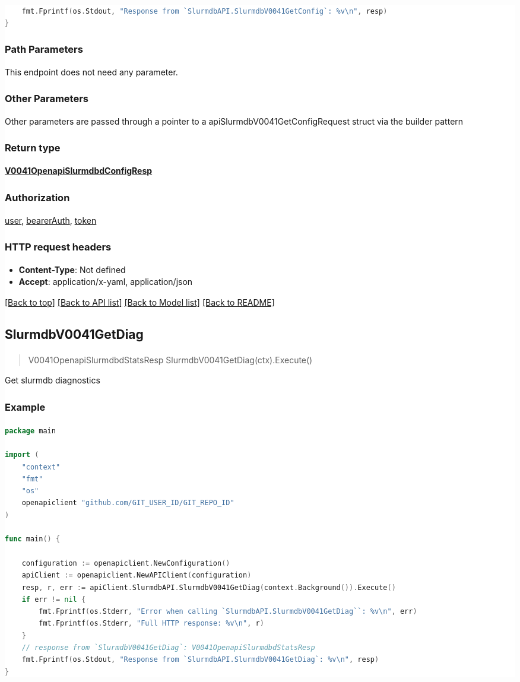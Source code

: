 ```go
	fmt.Fprintf(os.Stdout, "Response from `SlurmdbAPI.SlurmdbV0041GetConfig`: %v\n", resp)
}
```

### Path Parameters

This endpoint does not need any parameter.

### Other Parameters

Other parameters are passed through a pointer to a apiSlurmdbV0041GetConfigRequest struct via the builder pattern


### Return type

[**V0041OpenapiSlurmdbdConfigResp**](V0041OpenapiSlurmdbdConfigResp.md)

### Authorization

[user](../README.md#user), [bearerAuth](../README.md#bearerAuth), [token](../README.md#token)

### HTTP request headers

- **Content-Type**: Not defined
- **Accept**: application/x-yaml, application/json

[[Back to top]](#) [[Back to API list]](../README.md#documentation-for-api-endpoints)
[[Back to Model list]](../README.md#documentation-for-models)
[[Back to README]](../README.md)


## SlurmdbV0041GetDiag

> V0041OpenapiSlurmdbdStatsResp SlurmdbV0041GetDiag(ctx).Execute()

Get slurmdb diagnostics

### Example

```go
package main

import (
	"context"
	"fmt"
	"os"
	openapiclient "github.com/GIT_USER_ID/GIT_REPO_ID"
)

func main() {

	configuration := openapiclient.NewConfiguration()
	apiClient := openapiclient.NewAPIClient(configuration)
	resp, r, err := apiClient.SlurmdbAPI.SlurmdbV0041GetDiag(context.Background()).Execute()
	if err != nil {
		fmt.Fprintf(os.Stderr, "Error when calling `SlurmdbAPI.SlurmdbV0041GetDiag``: %v\n", err)
		fmt.Fprintf(os.Stderr, "Full HTTP response: %v\n", r)
	}
	// response from `SlurmdbV0041GetDiag`: V0041OpenapiSlurmdbdStatsResp
	fmt.Fprintf(os.Stdout, "Response from `SlurmdbAPI.SlurmdbV0041GetDiag`: %v\n", resp)
}
```

